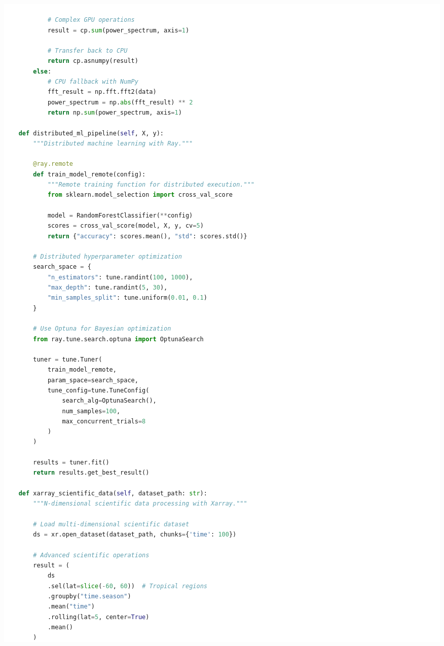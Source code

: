 ```python

            # Complex GPU operations
            result = cp.sum(power_spectrum, axis=1)

            # Transfer back to CPU
            return cp.asnumpy(result)
        else:
            # CPU fallback with NumPy
            fft_result = np.fft.fft2(data)
            power_spectrum = np.abs(fft_result) ** 2
            return np.sum(power_spectrum, axis=1)

    def distributed_ml_pipeline(self, X, y):
        """Distributed machine learning with Ray."""

        @ray.remote
        def train_model_remote(config):
            """Remote training function for distributed execution."""
            from sklearn.model_selection import cross_val_score

            model = RandomForestClassifier(**config)
            scores = cross_val_score(model, X, y, cv=5)
            return {"accuracy": scores.mean(), "std": scores.std()}

        # Distributed hyperparameter optimization
        search_space = {
            "n_estimators": tune.randint(100, 1000),
            "max_depth": tune.randint(5, 30),
            "min_samples_split": tune.uniform(0.01, 0.1)
        }

        # Use Optuna for Bayesian optimization
        from ray.tune.search.optuna import OptunaSearch

        tuner = tune.Tuner(
            train_model_remote,
            param_space=search_space,
            tune_config=tune.TuneConfig(
                search_alg=OptunaSearch(),
                num_samples=100,
                max_concurrent_trials=8
            )
        )

        results = tuner.fit()
        return results.get_best_result()

    def xarray_scientific_data(self, dataset_path: str):
        """N-dimensional scientific data processing with Xarray."""

        # Load multi-dimensional scientific dataset
        ds = xr.open_dataset(dataset_path, chunks={'time': 100})

        # Advanced scientific operations
        result = (
            ds
            .sel(lat=slice(-60, 60))  # Tropical regions
            .groupby("time.season")
            .mean("time")
            .rolling(lat=5, center=True)
            .mean()
        )

```
